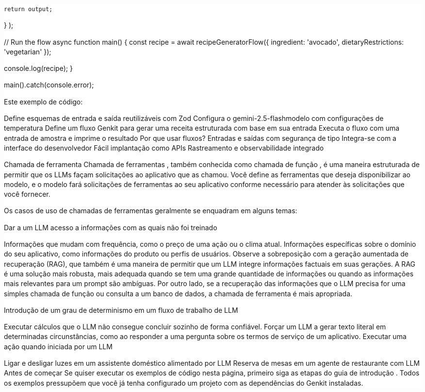     return output;
  }
);

// Run the flow
async function main() {
  const recipe = await recipeGeneratorFlow({
    ingredient: 'avocado',
    dietaryRestrictions: 'vegetarian'
  });

  console.log(recipe);
}

main().catch(console.error);

Este exemplo de código:

Define esquemas de entrada e saída reutilizáveis com Zod
Configura o gemini-2.5-flashmodelo com configurações de temperatura
Define um fluxo Genkit para gerar uma receita estruturada com base em sua entrada
Executa o fluxo com uma entrada de amostra e imprime o resultado
Por que usar fluxos?
Entradas e saídas com segurança de tipo
Integra-se com a interface do desenvolvedor
Fácil implantação como APIs
Rastreamento e observabilidade integrado

Chamada de ferramenta
Chamada de ferramentas , também conhecida como chamada de função , é uma maneira estruturada de permitir que os LLMs façam solicitações ao aplicativo que as chamou. Você define as ferramentas que deseja disponibilizar ao modelo, e o modelo fará solicitações de ferramentas ao seu aplicativo conforme necessário para atender às solicitações que você fornecer.

Os casos de uso de chamadas de ferramentas geralmente se enquadram em alguns temas:

Dar a um LLM acesso a informações com as quais não foi treinado

Informações que mudam com frequência, como o preço de uma ação ou o clima atual.
Informações específicas sobre o domínio do seu aplicativo, como informações do produto ou perfis de usuários.
Observe a sobreposição com a geração aumentada de recuperação (RAG), que também é uma maneira de permitir que um LLM integre informações factuais em suas gerações. A RAG é uma solução mais robusta, mais adequada quando se tem uma grande quantidade de informações ou quando as informações mais relevantes para um prompt são ambíguas. Por outro lado, se a recuperação das informações que o LLM precisa for uma simples chamada de função ou consulta a um banco de dados, a chamada de ferramenta é mais apropriada.

Introdução de um grau de determinismo em um fluxo de trabalho de LLM

Executar cálculos que o LLM não consegue concluir sozinho de forma confiável.
Forçar um LLM a gerar texto literal em determinadas circunstâncias, como ao responder a uma pergunta sobre os termos de serviço de um aplicativo.
Executar uma ação quando iniciada por um LLM

Ligar e desligar luzes em um assistente doméstico alimentado por LLM
Reserva de mesas em um agente de restaurante com LLM
Antes de começar
Se quiser executar os exemplos de código nesta página, primeiro siga as etapas do guia de introdução . Todos os exemplos pressupõem que você já tenha configurado um projeto com as dependências do Genkit instaladas.
